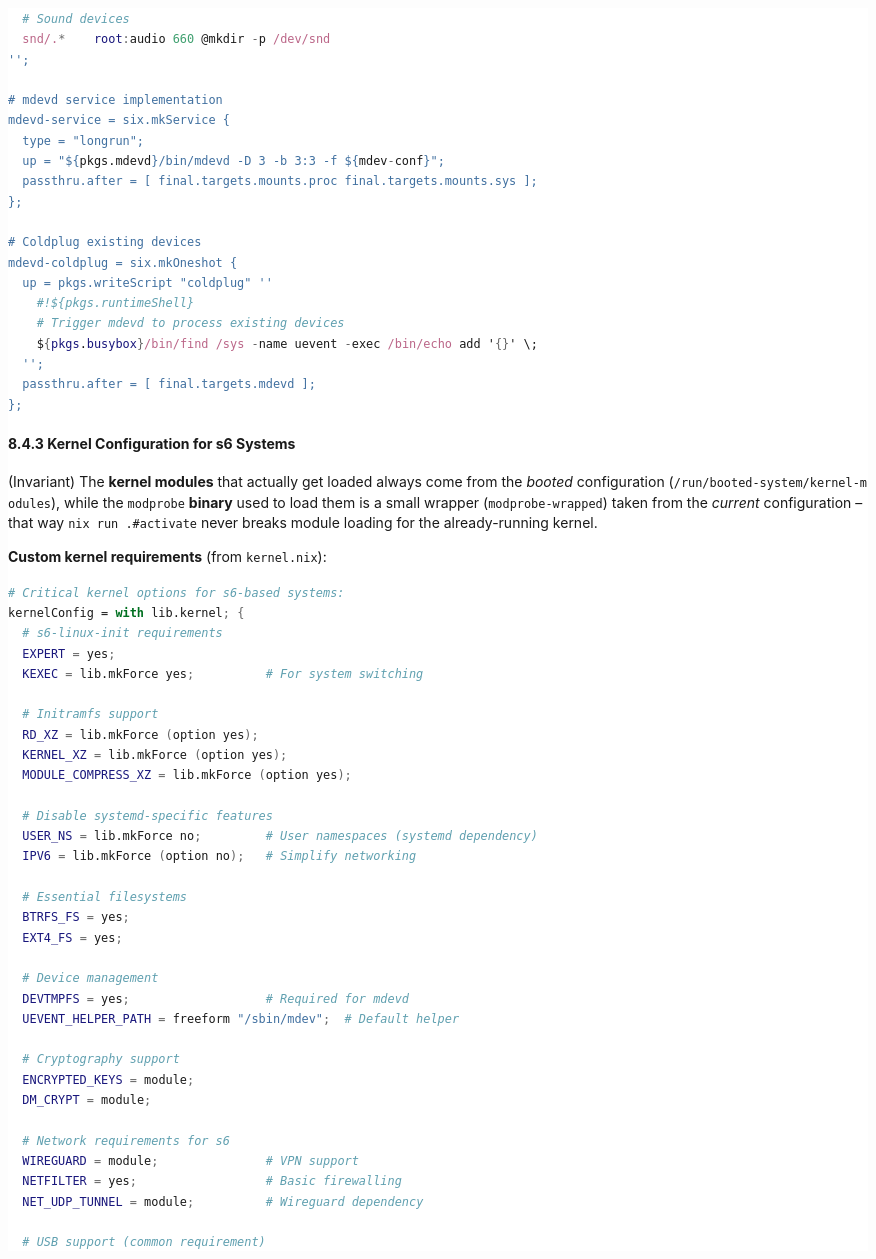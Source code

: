 ```nix
  # Sound devices  
  snd/.*    root:audio 660 @mkdir -p /dev/snd
'';

# mdevd service implementation
mdevd-service = six.mkService {
  type = "longrun";
  up = "${pkgs.mdevd}/bin/mdevd -D 3 -b 3:3 -f ${mdev-conf}";
  passthru.after = [ final.targets.mounts.proc final.targets.mounts.sys ];
};

# Coldplug existing devices
mdevd-coldplug = six.mkOneshot {
  up = pkgs.writeScript "coldplug" ''
    #!${pkgs.runtimeShell}
    # Trigger mdevd to process existing devices
    ${pkgs.busybox}/bin/find /sys -name uevent -exec /bin/echo add '{}' \;
  '';
  passthru.after = [ final.targets.mdevd ];
};
```

#### 8.4.3 Kernel Configuration for s6 Systems

(Invariant)  The **kernel modules** that actually get loaded always come from the *booted* configuration (`/run/booted-system/kernel-modules`), while the `modprobe` **binary** used to load them is a small wrapper (`modprobe-wrapped`) taken from the *current* configuration – that way `nix run .#activate` never breaks module loading for the already-running kernel.

**Custom kernel requirements** (from `kernel.nix`):

```nix
# Critical kernel options for s6-based systems:
kernelConfig = with lib.kernel; {
  # s6-linux-init requirements
  EXPERT = yes;
  KEXEC = lib.mkForce yes;          # For system switching
  
  # Initramfs support
  RD_XZ = lib.mkForce (option yes);
  KERNEL_XZ = lib.mkForce (option yes);
  MODULE_COMPRESS_XZ = lib.mkForce (option yes);
  
  # Disable systemd-specific features
  USER_NS = lib.mkForce no;         # User namespaces (systemd dependency)
  IPV6 = lib.mkForce (option no);   # Simplify networking
  
  # Essential filesystems
  BTRFS_FS = yes;
  EXT4_FS = yes;
  
  # Device management
  DEVTMPFS = yes;                   # Required for mdevd
  UEVENT_HELPER_PATH = freeform "/sbin/mdev";  # Default helper
  
  # Cryptography support
  ENCRYPTED_KEYS = module;
  DM_CRYPT = module;
  
  # Network requirements for s6
  WIREGUARD = module;               # VPN support
  NETFILTER = yes;                  # Basic firewalling
  NET_UDP_TUNNEL = module;          # Wireguard dependency
  
  # USB support (common requirement)
```